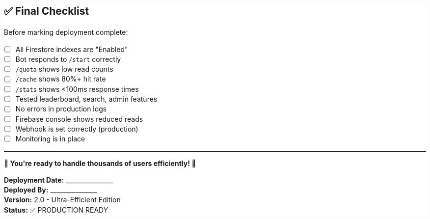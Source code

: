 
## ✅ Final Checklist

Before marking deployment complete:

- [ ] All Firestore indexes are "Enabled"
- [ ] Bot responds to `/start` correctly
- [ ] `/quota` shows low read counts
- [ ] `/cache` shows 80%+ hit rate
- [ ] `/stats` shows <100ms response times
- [ ] Tested leaderboard, search, admin features
- [ ] No errors in production logs
- [ ] Firebase console shows reduced reads
- [ ] Webhook is set correctly (production)
- [ ] Monitoring is in place

---

**🎉 You're ready to handle thousands of users efficiently! 🎉**

**Deployment Date:** _______________  
**Deployed By:** _______________  
**Version:** 2.0 - Ultra-Efficient Edition  
**Status:** ✅ PRODUCTION READY


